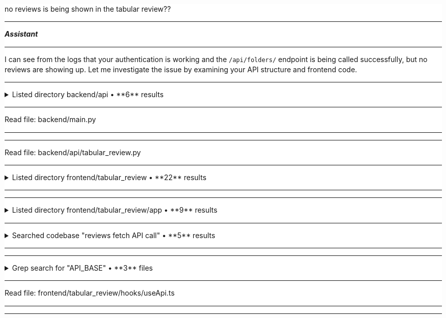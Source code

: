 


no reviews is being shown in the tabular review?? 

---

_**Assistant**_



---

I can see from the logs that your authentication is working and the `/api/folders/` endpoint is being called successfully, but no reviews are showing up. Let me investigate the issue by examining your API structure and frontend code.

---

<details><summary>Listed directory backend/api • **6** results</summary></details>

---

Read file: backend/main.py

---



---

Read file: backend/api/tabular_review.py

---

<details><summary>Listed directory frontend/tabular_review • **22** results</summary></details>

---



---

<details><summary>Listed directory frontend/tabular_review/app • **9** results</summary></details>

---

<details><summary>Searched codebase "reviews fetch API call" • **5** results</summary></details>

---



---

<details><summary>Grep search for "API_BASE" • **3** files</summary></details>

---

Read file: frontend/tabular_review/hooks/useApi.ts

---



---